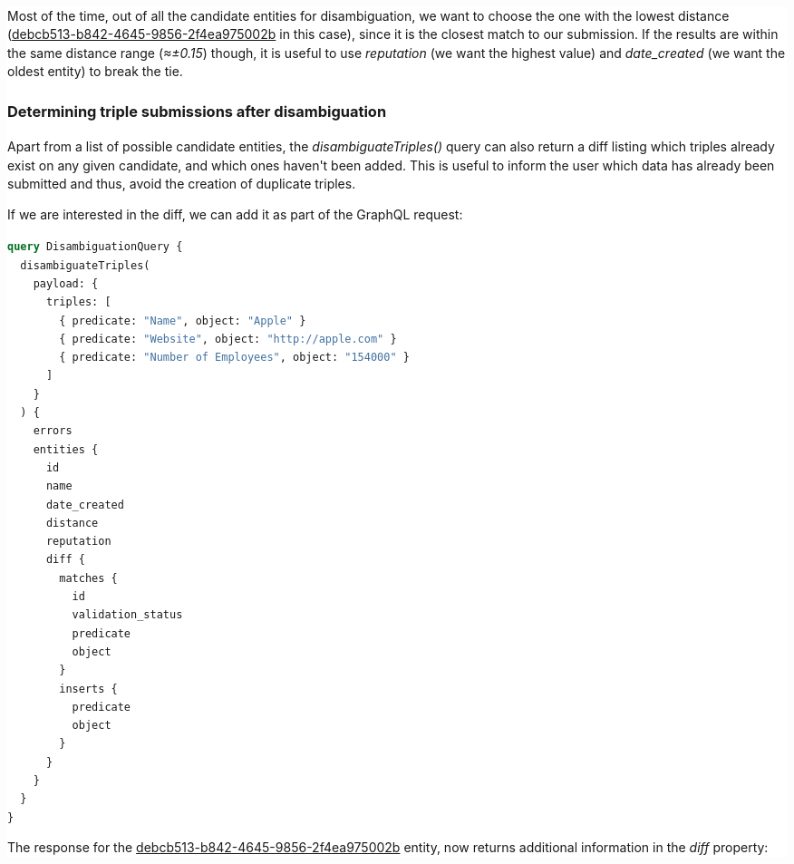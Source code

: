 Most of the time, out of all the candidate entities for disambiguation, we want to choose the one with the lowest distance ([debcb513-b842-4645-9856-2f4ea975002b](https://dapp.golden.xyz/entity/debcb513-b842-4645-9856-2f4ea975002b) in this case), since it is the closest match to our submission. If the results are within the same distance range (_≈±0.15_) though, it is useful to use _reputation_ (we want the highest value) and _date\_created_ (we want the oldest entity) to break the tie.

### Determining triple submissions after disambiguation

Apart from a list of possible candidate entities, the _disambiguateTriples()_ query can also return a diff listing which triples already exist on any given candidate, and which ones haven't been added. This is useful to inform the user which data has already been submitted and thus, avoid the creation of duplicate triples.

If we are interested in the diff, we can add it as part of the GraphQL request:

```graphql
query DisambiguationQuery {
  disambiguateTriples(
    payload: {
      triples: [
        { predicate: "Name", object: "Apple" }
        { predicate: "Website", object: "http://apple.com" }
        { predicate: "Number of Employees", object: "154000" }
      ]
    }
  ) {
    errors
    entities {
      id
      name
      date_created
      distance
      reputation
      diff {
        matches {
          id
          validation_status
          predicate
          object
        }
        inserts {
          predicate
          object
        }
      }
    }
  }
}
```

The response for the [debcb513-b842-4645-9856-2f4ea975002b](https://dapp.golden.xyz/entity/debcb513-b842-4645-9856-2f4ea975002b) entity, now returns additional information in the _diff_ property:
